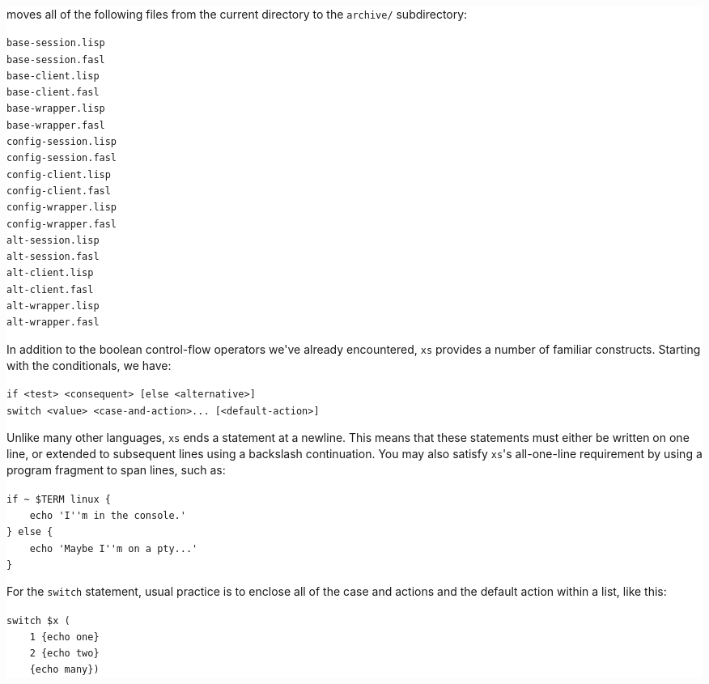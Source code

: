 moves all of the following files from the current directory to the
`archive/` subdirectory:

```
base-session.lisp
base-session.fasl
base-client.lisp
base-client.fasl
base-wrapper.lisp
base-wrapper.fasl
config-session.lisp
config-session.fasl
config-client.lisp
config-client.fasl
config-wrapper.lisp
config-wrapper.fasl
alt-session.lisp
alt-session.fasl
alt-client.lisp
alt-client.fasl
alt-wrapper.lisp
alt-wrapper.fasl
```

In addition to the boolean control-flow operators we've already
encountered, `xs` provides a number of familiar constructs. Starting
with the conditionals, we have:

```
if <test> <consequent> [else <alternative>]
switch <value> <case-and-action>... [<default-action>]
```

Unlike many other languages, `xs` ends a statement at a newline. This
means that these statements must either be written on one line, or
extended to subsequent lines using a backslash continuation. You may also
satisfy `xs`'s all-one-line requirement by using a program fragment to
span lines, such as:

```
if ~ $TERM linux {
    echo 'I''m in the console.'
} else {
    echo 'Maybe I''m on a pty...'
}
```

For the `switch` statement, usual practice is to enclose all of the case
and actions and the default action within a list, like this:

```
switch $x (
    1 {echo one}
    2 {echo two}
    {echo many})
```
